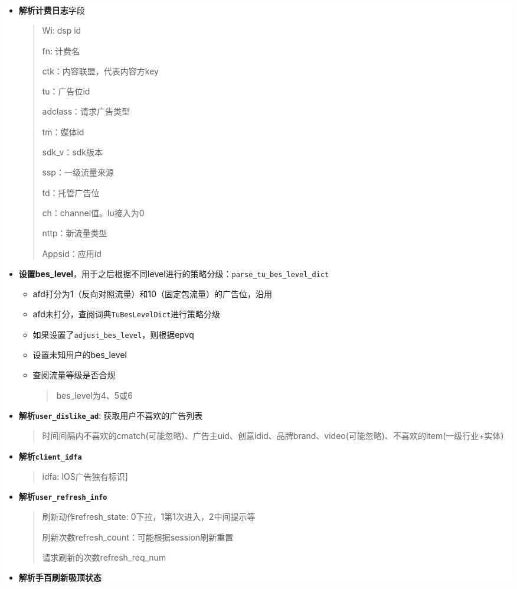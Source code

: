 *   **解析计费日志**字段

    >  Wi: dsp id
    >
    >  fn: 计费名
    >
    >  ctk：内容联盟，代表内容方key
    >
    >  tu：广告位id
    >
    >  adclass：请求广告类型
    >
    >  tm：媒体id
    >
    >  sdk_v：sdk版本
    >
    >  ssp：一级流量来源
    >
    >  td：托管广告位
    >
    >  ch：channel值。lu接入为0
    >
    >  nttp：新流量类型
    >
    >  Appsid：应用id
    
*   **设置bes_level**，用于之后根据不同level进行的策略分级：`parse_tu_bes_level_dict`

    *   afd打分为1（反向对照流量）和10（固定包流量）的广告位，沿用

    *   afd未打分，查阅词典`TuBesLevelDict`进行策略分级

    *   如果设置了`adjust_bes_level`，则根据epvq

    *   设置未知用户的bes_level

    *   查阅流量等级是否合规

        >   bes_level为4、5或6

*   **解析`user_dislike_ad`**: 获取用户不喜欢的广告列表

    >   时间间隔内不喜欢的cmatch(可能忽略)、广告主uid、创意idid、品牌brand、video(可能忽略)、不喜欢的item(一级行业+实体)

*   **解析`client_idfa`**

    >   idfa: IOS广告独有标识]

*   **解析`user_refresh_info`**

    >   刷新动作refresh_state: 0下拉，1第1次进入，2中间提示等
    >
    >   刷新次数refresh_count：可能根据session刷新重置
    >
    >   请求刷新的次数refresh_req_num

*   **解析手百刷新吸顶状态**
